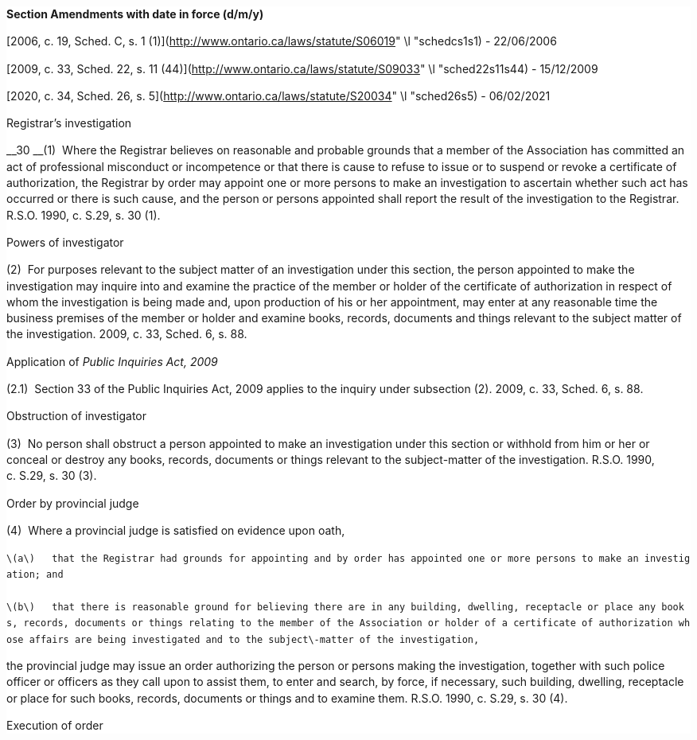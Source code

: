 __Section Amendments with date in force \(d/m/y\)__

[2006, c\. 19, Sched\. C, s\. 1 \(1\)](http://www.ontario.ca/laws/statute/S06019" \l "schedcs1s1) \- 22/06/2006

[2009, c\. 33, Sched\. 22, s\. 11 \(44\)](http://www.ontario.ca/laws/statute/S09033" \l "sched22s11s44) \- 15/12/2009

[2020, c\. 34, Sched\. 26, s\. 5](http://www.ontario.ca/laws/statute/S20034" \l "sched26s5) \- 06/02/2021

Registrar’s investigation

<a id="BK27"></a>__30 __\(1\)  Where the Registrar believes on reasonable and probable grounds that a member of the Association has committed an act of professional misconduct or incompetence or that there is cause to refuse to issue or to suspend or revoke a certificate of authorization, the Registrar by order may appoint one or more persons to make an investigation to ascertain whether such act has occurred or there is such cause, and the person or persons appointed shall report the result of the investigation to the Registrar\.  R\.S\.O\. 1990, c\. S\.29, s\. 30 \(1\)\.

Powers of investigator

\(2\)  For purposes relevant to the subject matter of an investigation under this section, the person appointed to make the investigation may inquire into and examine the practice of the member or holder of the certificate of authorization in respect of whom the investigation is being made and, upon production of his or her appointment, may enter at any reasonable time the business premises of the member or holder and examine books, records, documents and things relevant to the subject matter of the investigation\.  2009, c\. 33, Sched\. 6, s\. 88\.

Application of *Public Inquiries Act, 2009*

\(2\.1\)  Section 33 of the Public Inquiries Act, 2009 applies to the inquiry under subsection \(2\)\.  2009, c\. 33, Sched\. 6, s\. 88\.

Obstruction of investigator

\(3\)  No person shall obstruct a person appointed to make an investigation under this section or withhold from him or her or conceal or destroy any books, records, documents or things relevant to the subject\-matter of the investigation\.  R\.S\.O\. 1990, c\. S\.29, s\. 30 \(3\)\.

Order by provincial judge

\(4\)  Where a provincial judge is satisfied on evidence upon oath,

	\(a\)	that the Registrar had grounds for appointing and by order has appointed one or more persons to make an investigation; and

	\(b\)	that there is reasonable ground for believing there are in any building, dwelling, receptacle or place any books, records, documents or things relating to the member of the Association or holder of a certificate of authorization whose affairs are being investigated and to the subject\-matter of the investigation,

the provincial judge may issue an order authorizing the person or persons making the investigation, together with such police officer or officers as they call upon to assist them, to enter and search, by force, if necessary, such building, dwelling, receptacle or place for such books, records, documents or things and to examine them\.  R\.S\.O\. 1990, c\. S\.29, s\. 30 \(4\)\.

Execution of order
